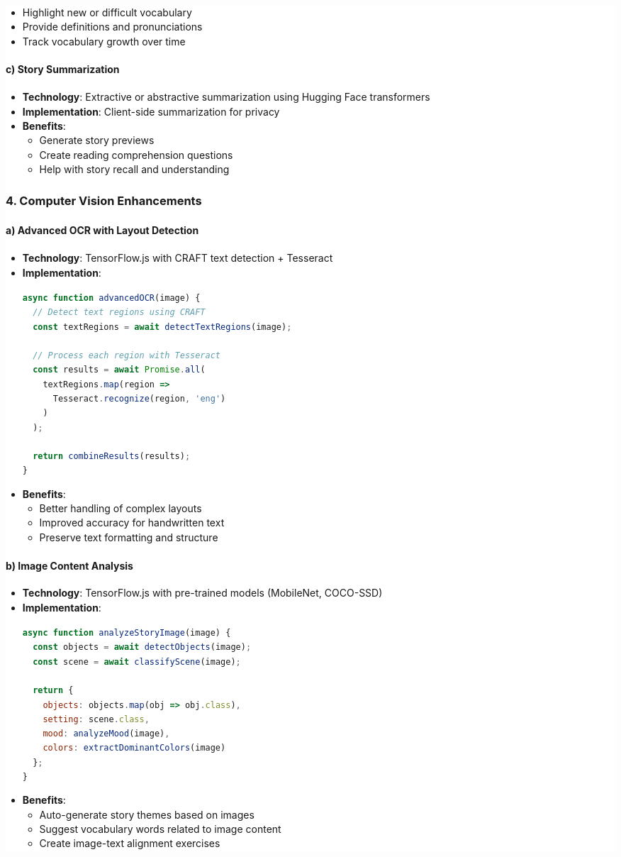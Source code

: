   - Highlight new or difficult vocabulary
  - Provide definitions and pronunciations
  - Track vocabulary growth over time

#### c) **Story Summarization**
- **Technology**: Extractive or abstractive summarization using Hugging Face transformers
- **Implementation**: Client-side summarization for privacy
- **Benefits**:
  - Generate story previews
  - Create reading comprehension questions
  - Help with story recall and understanding

### 4. **Computer Vision Enhancements**

#### a) **Advanced OCR with Layout Detection**
- **Technology**: TensorFlow.js with CRAFT text detection + Tesseract
- **Implementation**:
  ```javascript
  async function advancedOCR(image) {
    // Detect text regions using CRAFT
    const textRegions = await detectTextRegions(image);
    
    // Process each region with Tesseract
    const results = await Promise.all(
      textRegions.map(region => 
        Tesseract.recognize(region, 'eng')
      )
    );
    
    return combineResults(results);
  }
  ```
- **Benefits**:
  - Better handling of complex layouts
  - Improved accuracy for handwritten text
  - Preserve text formatting and structure

#### b) **Image Content Analysis**
- **Technology**: TensorFlow.js with pre-trained models (MobileNet, COCO-SSD)
- **Implementation**:
  ```javascript
  async function analyzeStoryImage(image) {
    const objects = await detectObjects(image);
    const scene = await classifyScene(image);
    
    return {
      objects: objects.map(obj => obj.class),
      setting: scene.class,
      mood: analyzeMood(image),
      colors: extractDominantColors(image)
    };
  }
  ```
- **Benefits**:
  - Auto-generate story themes based on images
  - Suggest vocabulary words related to image content
  - Create image-text alignment exercises
